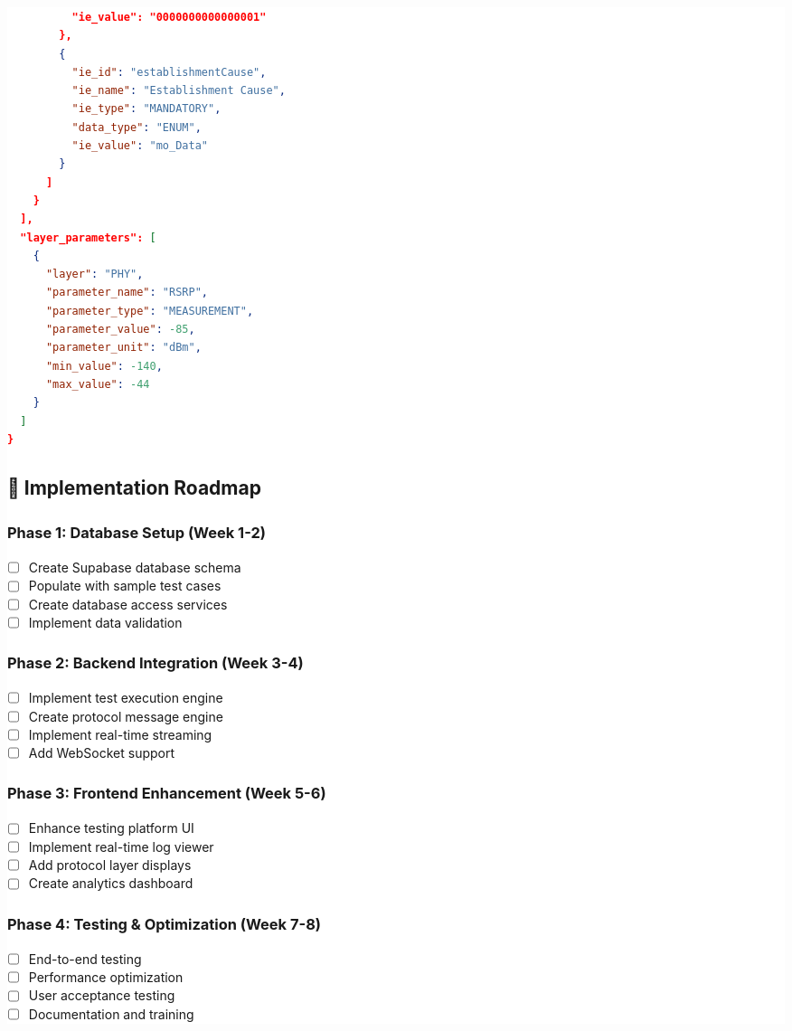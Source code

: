 ```json
          "ie_value": "0000000000000001"
        },
        {
          "ie_id": "establishmentCause",
          "ie_name": "Establishment Cause",
          "ie_type": "MANDATORY",
          "data_type": "ENUM",
          "ie_value": "mo_Data"
        }
      ]
    }
  ],
  "layer_parameters": [
    {
      "layer": "PHY",
      "parameter_name": "RSRP",
      "parameter_type": "MEASUREMENT",
      "parameter_value": -85,
      "parameter_unit": "dBm",
      "min_value": -140,
      "max_value": -44
    }
  ]
}
```

## 🚀 **Implementation Roadmap**

### **Phase 1: Database Setup (Week 1-2)**
- [ ] Create Supabase database schema
- [ ] Populate with sample test cases
- [ ] Create database access services
- [ ] Implement data validation

### **Phase 2: Backend Integration (Week 3-4)**
- [ ] Implement test execution engine
- [ ] Create protocol message engine
- [ ] Implement real-time streaming
- [ ] Add WebSocket support

### **Phase 3: Frontend Enhancement (Week 5-6)**
- [ ] Enhance testing platform UI
- [ ] Implement real-time log viewer
- [ ] Add protocol layer displays
- [ ] Create analytics dashboard

### **Phase 4: Testing & Optimization (Week 7-8)**
- [ ] End-to-end testing
- [ ] Performance optimization
- [ ] User acceptance testing
- [ ] Documentation and training
